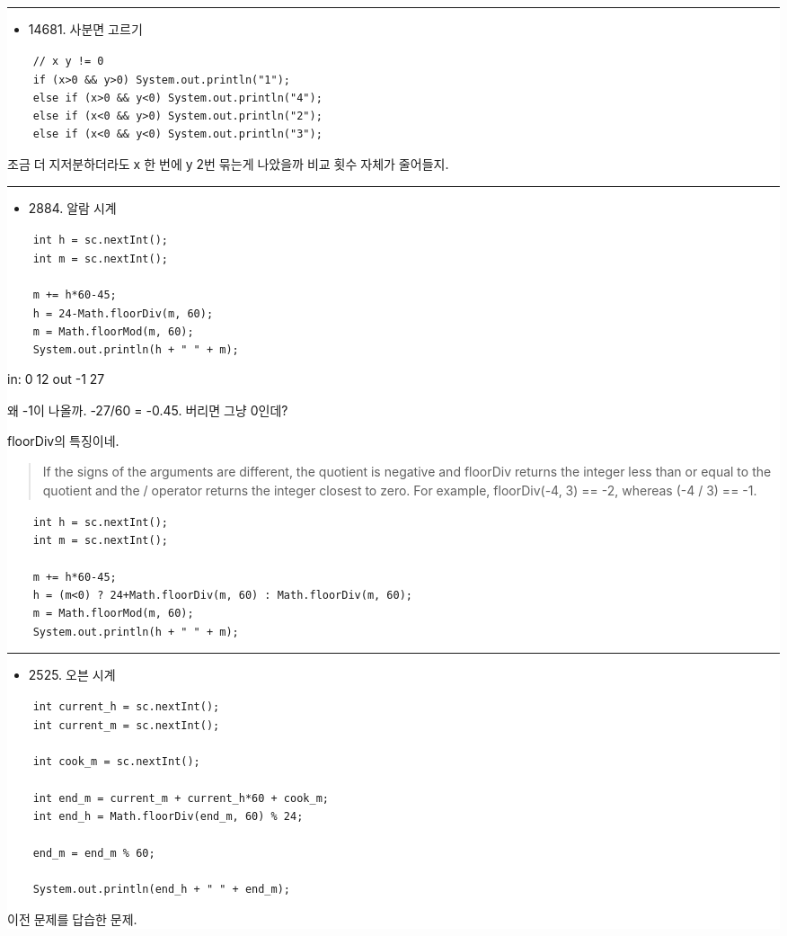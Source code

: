 <hr>

- 14681\. 사분면 고르기

```
    // x y != 0
    if (x>0 && y>0) System.out.println("1");
    else if (x>0 && y<0) System.out.println("4");
    else if (x<0 && y>0) System.out.println("2");
    else if (x<0 && y<0) System.out.println("3");
```

조금 더 지저분하더라도 x 한 번에 y 2번 묶는게 나았을까
비교 횟수 자체가 줄어들지.

<hr>

- 2884\. 알람 시계

```
    int h = sc.nextInt();
    int m = sc.nextInt();

    m += h*60-45;
    h = 24-Math.floorDiv(m, 60);
    m = Math.floorMod(m, 60);
    System.out.println(h + " " + m);
```

in: 0 12
out -1 27

왜 -1이 나올까. -27/60 = -0.45. 버리면 그냥 0인데?

floorDiv의 특징이네.

> If the signs of the arguments are different, the quotient is negative and floorDiv returns the integer less than or equal to the quotient and the / operator returns the integer closest to zero.
For example, floorDiv(-4, 3) == -2, whereas (-4 / 3) == -1.

```
    int h = sc.nextInt();
    int m = sc.nextInt();

    m += h*60-45;
    h = (m<0) ? 24+Math.floorDiv(m, 60) : Math.floorDiv(m, 60);
    m = Math.floorMod(m, 60);
    System.out.println(h + " " + m);
```

<hr>

- 2525\. 오븐 시계

```
    int current_h = sc.nextInt();
    int current_m = sc.nextInt();

    int cook_m = sc.nextInt();

    int end_m = current_m + current_h*60 + cook_m;
    int end_h = Math.floorDiv(end_m, 60) % 24;

    end_m = end_m % 60;

    System.out.println(end_h + " " + end_m);
```
이전 문제를 답습한 문제.
